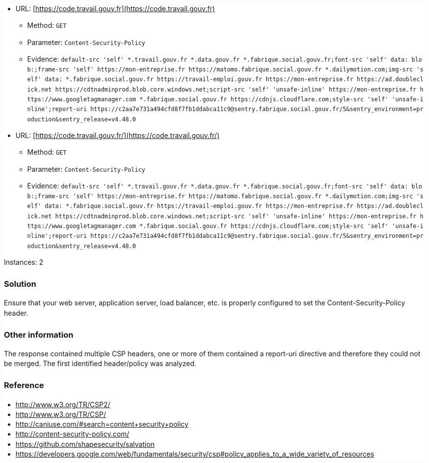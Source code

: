   
  
* URL: [https://code.travail.gouv.fr](https://code.travail.gouv.fr)
  
  
  * Method: `GET`
  
  
  * Parameter: `Content-Security-Policy`
  
  
  * Evidence: `default-src 'self' *.travail.gouv.fr *.data.gouv.fr *.fabrique.social.gouv.fr;font-src 'self' data: blob:;frame-src 'self' https://mon-entreprise.fr https://matomo.fabrique.social.gouv.fr *.dailymotion.com;img-src 'self' data: *.fabrique.social.gouv.fr https://travail-emploi.gouv.fr https://mon-entreprise.fr https://ad.doubleclick.net https://cdtnadminprod.blob.core.windows.net;script-src 'self' 'unsafe-inline' https://mon-entreprise.fr https://www.googletagmanager.com *.fabrique.social.gouv.fr https://cdnjs.cloudflare.com;style-src 'self' 'unsafe-inline';report-uri https://c2aa7e731a494cfd8f7fb1ddabca11c9@sentry.fabrique.social.gouv.fr/5&sentry_environment=production&sentry_release=v4.48.0`
  
  
  
  
* URL: [https://code.travail.gouv.fr/](https://code.travail.gouv.fr/)
  
  
  * Method: `GET`
  
  
  * Parameter: `Content-Security-Policy`
  
  
  * Evidence: `default-src 'self' *.travail.gouv.fr *.data.gouv.fr *.fabrique.social.gouv.fr;font-src 'self' data: blob:;frame-src 'self' https://mon-entreprise.fr https://matomo.fabrique.social.gouv.fr *.dailymotion.com;img-src 'self' data: *.fabrique.social.gouv.fr https://travail-emploi.gouv.fr https://mon-entreprise.fr https://ad.doubleclick.net https://cdtnadminprod.blob.core.windows.net;script-src 'self' 'unsafe-inline' https://mon-entreprise.fr https://www.googletagmanager.com *.fabrique.social.gouv.fr https://cdnjs.cloudflare.com;style-src 'self' 'unsafe-inline';report-uri https://c2aa7e731a494cfd8f7fb1ddabca11c9@sentry.fabrique.social.gouv.fr/5&sentry_environment=production&sentry_release=v4.48.0`
  
  
  
  
Instances: 2
  
### Solution
<p>Ensure that your web server, application server, load balancer, etc. is properly configured to set the Content-Security-Policy header.</p>
  
### Other information
<p>The response contained multiple CSP headers, one or more of them contained a report-uri directive and therefore they could not be merged. The first identified header/policy was analyzed.</p>
  
### Reference
* http://www.w3.org/TR/CSP2/
* http://www.w3.org/TR/CSP/
* http://caniuse.com/#search=content+security+policy
* http://content-security-policy.com/
* https://github.com/shapesecurity/salvation
* https://developers.google.com/web/fundamentals/security/csp#policy_applies_to_a_wide_variety_of_resources
